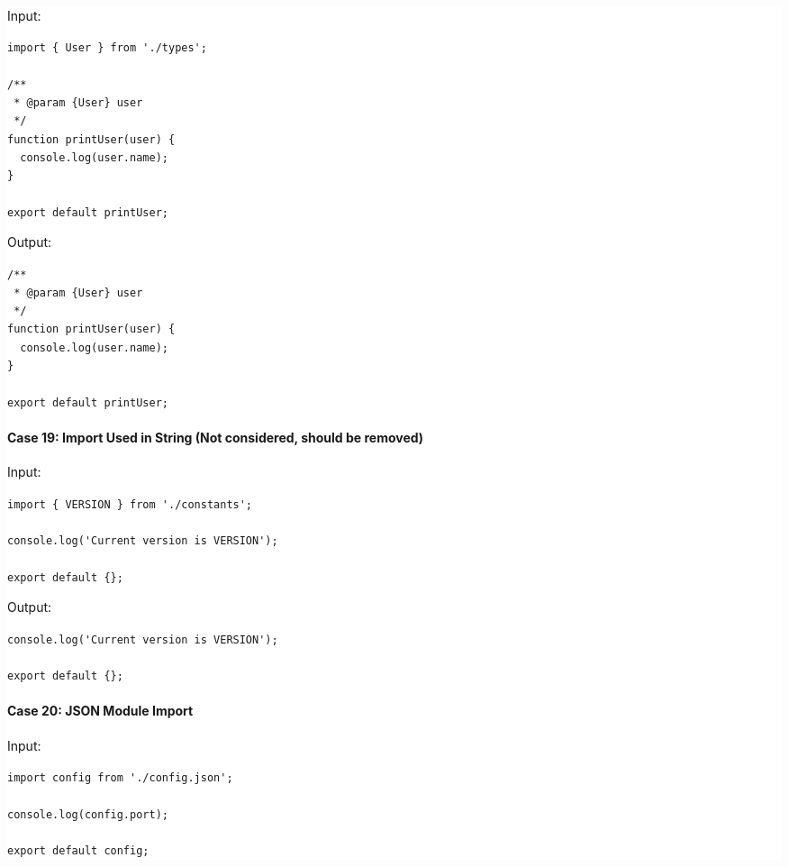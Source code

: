 Input:

```
import { User } from './types';

/**
 * @param {User} user
 */
function printUser(user) {
  console.log(user.name);
}

export default printUser;
```

Output:

```
/**
 * @param {User} user
 */
function printUser(user) {
  console.log(user.name);
}

export default printUser;
```

#### Case 19: Import Used in String (Not considered, should be removed)

Input:

```
import { VERSION } from './constants';

console.log('Current version is VERSION');

export default {};
```

Output:

```
console.log('Current version is VERSION');

export default {};
```

#### Case 20: JSON Module Import

Input:

```
import config from './config.json';

console.log(config.port);

export default config;
```
